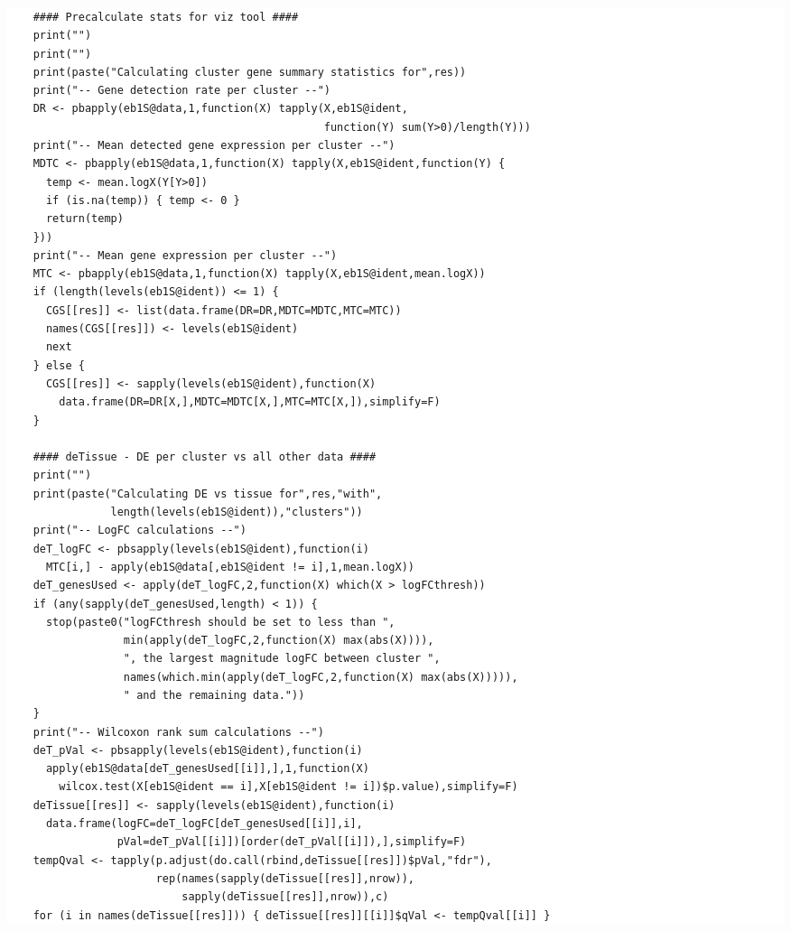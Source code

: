         #### Precalculate stats for viz tool ####
        print("")
        print("")
        print(paste("Calculating cluster gene summary statistics for",res))
        print("-- Gene detection rate per cluster --")
        DR <- pbapply(eb1S@data,1,function(X) tapply(X,eb1S@ident,
                                                     function(Y) sum(Y>0)/length(Y)))
        print("-- Mean detected gene expression per cluster --")
        MDTC <- pbapply(eb1S@data,1,function(X) tapply(X,eb1S@ident,function(Y) {
          temp <- mean.logX(Y[Y>0])
          if (is.na(temp)) { temp <- 0 }
          return(temp)
        }))
        print("-- Mean gene expression per cluster --")
        MTC <- pbapply(eb1S@data,1,function(X) tapply(X,eb1S@ident,mean.logX))
        if (length(levels(eb1S@ident)) <= 1) {
          CGS[[res]] <- list(data.frame(DR=DR,MDTC=MDTC,MTC=MTC))
          names(CGS[[res]]) <- levels(eb1S@ident)
          next
        } else {
          CGS[[res]] <- sapply(levels(eb1S@ident),function(X) 
            data.frame(DR=DR[X,],MDTC=MDTC[X,],MTC=MTC[X,]),simplify=F)
        }
        
        #### deTissue - DE per cluster vs all other data ####
        print("")
        print(paste("Calculating DE vs tissue for",res,"with",
                    length(levels(eb1S@ident)),"clusters"))
        print("-- LogFC calculations --")
        deT_logFC <- pbsapply(levels(eb1S@ident),function(i) 
          MTC[i,] - apply(eb1S@data[,eb1S@ident != i],1,mean.logX))
        deT_genesUsed <- apply(deT_logFC,2,function(X) which(X > logFCthresh))  
        if (any(sapply(deT_genesUsed,length) < 1)) {
          stop(paste0("logFCthresh should be set to less than ",
                      min(apply(deT_logFC,2,function(X) max(abs(X)))),
                      ", the largest magnitude logFC between cluster ",
                      names(which.min(apply(deT_logFC,2,function(X) max(abs(X))))),
                      " and the remaining data."))
        }
        print("-- Wilcoxon rank sum calculations --")
        deT_pVal <- pbsapply(levels(eb1S@ident),function(i)
          apply(eb1S@data[deT_genesUsed[[i]],],1,function(X) 
            wilcox.test(X[eb1S@ident == i],X[eb1S@ident != i])$p.value),simplify=F)
        deTissue[[res]] <- sapply(levels(eb1S@ident),function(i) 
          data.frame(logFC=deT_logFC[deT_genesUsed[[i]],i],
                     pVal=deT_pVal[[i]])[order(deT_pVal[[i]]),],simplify=F)
        tempQval <- tapply(p.adjust(do.call(rbind,deTissue[[res]])$pVal,"fdr"),
                           rep(names(sapply(deTissue[[res]],nrow)),
                               sapply(deTissue[[res]],nrow)),c)
        for (i in names(deTissue[[res]])) { deTissue[[res]][[i]]$qVal <- tempQval[[i]] }
        